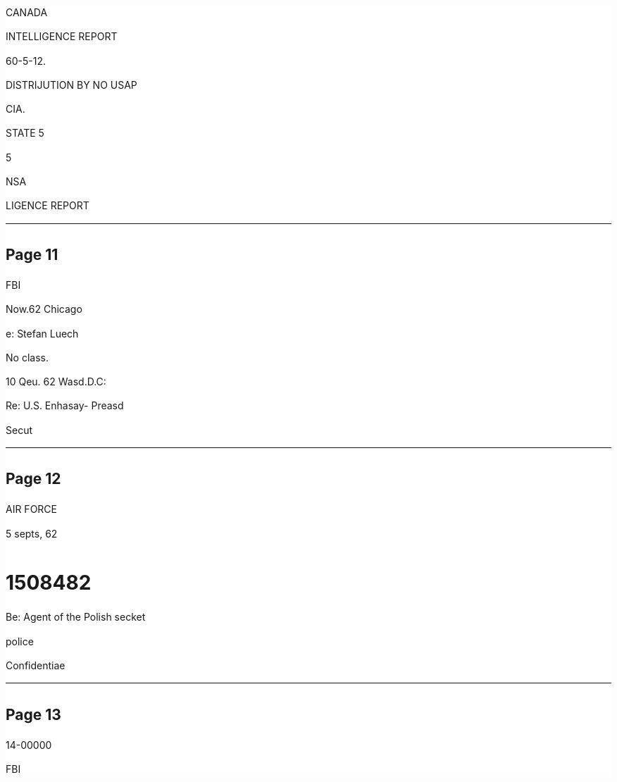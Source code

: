 CANADA

INTELLIGENCE REPORT

60-5-12.

DISTRIJUTION BY NO USAP

CIA.

STATE 5

5

NSA

LIGENCE REPORT

---

## Page 11

FBI

Now.62 Chicago

e: Stefan Luech

No class.

10 Qeu. 62 Wasd.D.C:

Re: U.S. Enhasay- Preasd

Secut

---

## Page 12

AIR FORCE

5 septs, 62

# 1508482

Be: Agent of the Polish secket

police

Confidentiae

---

## Page 13

14-00000

FBI
